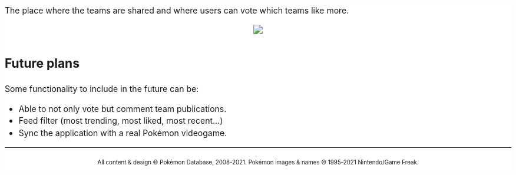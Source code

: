 The place where the teams are shared and where users can vote which teams like more.

<p align="center">
    <img src="https://user-images.githubusercontent.com/60522083/136666766-39656b9f-63f4-4815-8da6-d04cda3dd7c4.png" width="75%">
</p>

## Future plans

Some functionality to include in the future can be:
- Able to not only vote but comment team publications.
- Feed filter (most trending, most liked, most recent...)
- Sync the application with a real Pokémon videogame.

---

<p align="center" font-size="10px">
    <sub><sup>All content & design © Pokémon Database, 2008-2021. Pokémon images & names © 1995-2021 Nintendo/Game Freak.</sup></sub>
</p>
